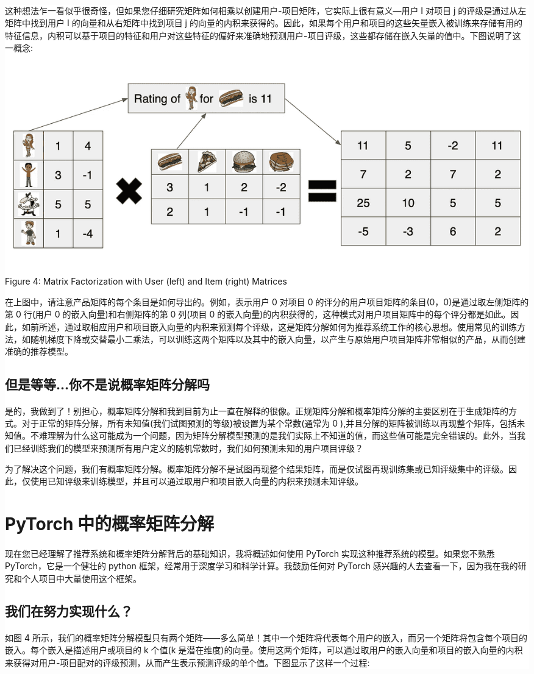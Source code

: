 这种想法乍一看似乎很奇怪，但如果您仔细研究矩阵如何相乘以创建用户-项目矩阵，它实际上很有意义—用户 I 对项目 j 的评级是通过从左矩阵中找到用户 I 的向量和从右矩阵中找到项目 j 的向量的内积来获得的。因此，如果每个用户和项目的这些矢量嵌入被训练来存储有用的特征信息，内积可以基于项目的特征和用户对这些特征的偏好来准确地预测用户-项目评级，这些都存储在嵌入矢量的值中。下图说明了这一概念:

![](img/e084900a1674d54f3b21670d04909db5.png)

Figure 4: Matrix Factorization with User (left) and Item (right) Matrices

在上图中，请注意产品矩阵的每个条目是如何导出的。例如，表示用户 0 对项目 0 的评分的用户项目矩阵的条目(0，0)是通过取左侧矩阵的第 0 行(用户 0 的嵌入向量)和右侧矩阵的第 0 列(项目 0 的嵌入向量)的内积获得的，这种模式对用户项目矩阵中的每个评分都是如此。因此，如前所述，通过取相应用户和项目嵌入向量的内积来预测每个评级，这是矩阵分解如何为推荐系统工作的核心思想。使用常见的训练方法，如随机梯度下降或交替最小二乘法，可以训练这两个矩阵以及其中的嵌入向量，以产生与原始用户项目矩阵非常相似的产品，从而创建准确的推荐模型。

## 但是等等…你不是说概率矩阵分解吗

是的，我做到了！别担心，概率矩阵分解和我到目前为止一直在解释的很像。正规矩阵分解和概率矩阵分解的主要区别在于生成矩阵的方式。对于正常的矩阵分解，所有未知值(我们试图预测的等级)被设置为某个常数(通常为 0 ),并且分解的矩阵被训练以再现整个矩阵，包括未知值。不难理解为什么这可能成为一个问题，因为矩阵分解模型预测的是我们实际上不知道的值，而这些值可能是完全错误的。此外，当我们已经训练我们的模型来预测所有用户定义的随机常数时，我们如何预测未知的用户项目评级？

为了解决这个问题，我们有概率矩阵分解。概率矩阵分解不是试图再现整个结果矩阵，而是仅试图再现训练集或已知评级集中的评级。因此，仅使用已知评级来训练模型，并且可以通过取用户和项目嵌入向量的内积来预测未知评级。

# PyTorch 中的概率矩阵分解

现在您已经理解了推荐系统和概率矩阵分解背后的基础知识，我将概述如何使用 PyTorch 实现这种推荐系统的模型。如果您不熟悉 PyTorch，它是一个健壮的 python 框架，经常用于深度学习和科学计算。我鼓励任何对 PyTorch 感兴趣的人去查看一下，因为我在我的研究和个人项目中大量使用这个框架。

## **我们在努力实现什么？**

如图 4 所示，我们的概率矩阵分解模型只有两个矩阵——多么简单！其中一个矩阵将代表每个用户的嵌入，而另一个矩阵将包含每个项目的嵌入。每个嵌入是描述用户或项目的 k 个值(k 是潜在维度)的向量。使用这两个矩阵，可以通过取用户的嵌入向量和项目的嵌入向量的内积来获得对用户-项目配对的评级预测，从而产生表示预测评级的单个值。下图显示了这样一个过程:
